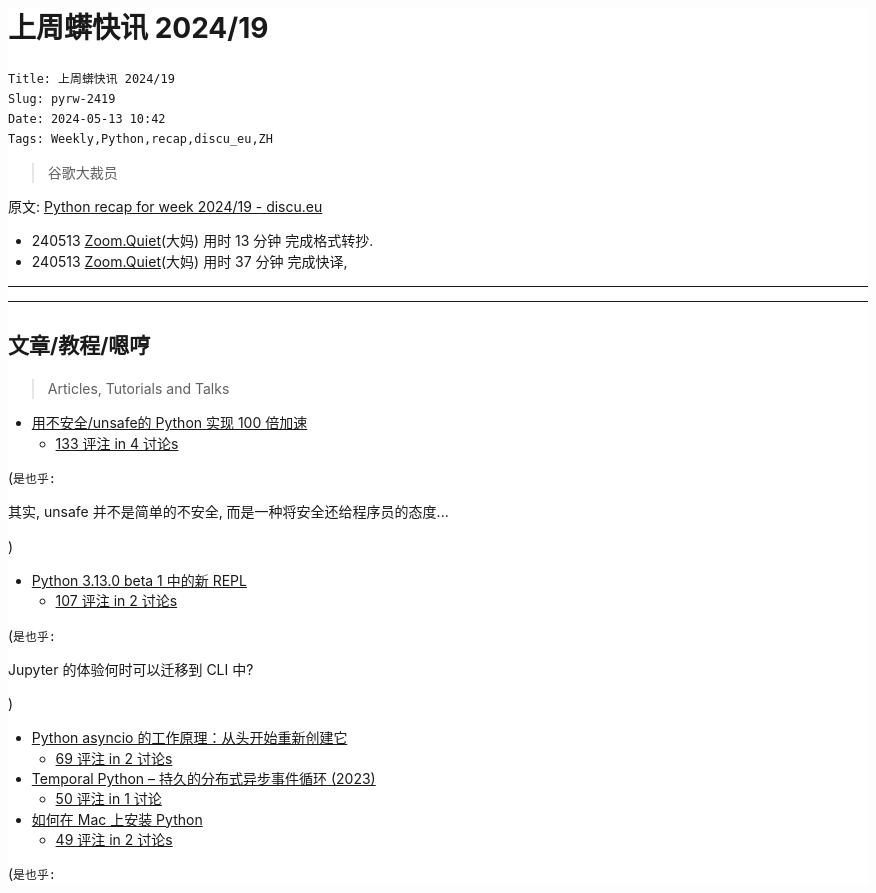 # 上周蠎快讯 2024/19

    Title: 上周蠎快讯 2024/19
    Slug: pyrw-2419
    Date: 2024-05-13 10:42
    Tags: Weekly,Python,recap,discu_eu,ZH


> 谷歌大裁员


原文: [Python recap for week 2024/19 \- discu\.eu](https://discu.eu/weekly/python/2024/19/)


- 240513 [Zoom.Quiet](http://zoomquiet.io/)(大妈) 用时 13 分钟 完成格式转抄.
- 240513 [Zoom.Quiet](http://zoomquiet.io/)(大妈) 用时 37 分钟 完成快译,

------


-----------------------------------------
## 文章/教程/嗯哼 
> Articles, Tutorials and Talks

- [用不安全/unsafe的 Python 实现 100 倍加速](https://yosefk.com/blog/a-100x-speedup-with-unsafe-python.html)
    + [133 评注 in 4 讨论s](https://discu.eu/q/https://yosefk.com/blog/a-100x-speedup-with-unsafe-python.html)


(`是也乎:`

其实, unsafe 并不是简单的不安全, 而是一种将安全还给程序员的态度...

)

- [Python 3.13.0 beta 1 中的新 REPL](https://treyhunner.com/2024/05/my-favorite-python-3-dot-13-feature/)
    + [107 评注 in 2 讨论s](https://discu.eu/q/https://treyhunner.com/2024/05/my-favorite-python-3-dot-13-feature/)

(`是也乎:`

Jupyter 的体验何时可以迁移到 CLI 中?

)

- [Python asyncio 的工作原理：从头开始重新创建它](https://jacobpadilla.com/articles/recreating-asyncio)
    + [69 评注 in 2 讨论s](https://discu.eu/q/https://jacobpadilla.com/articles/recreating-asyncio)
- [Temporal Python – 持久的分布式异步事件循环 (2023)](https://temporal.io/blog/durable-distributed-asyncio-event-loop)
    + [50 评注 in 1 讨论](https://discu.eu/q/https://temporal.io/blog/durable-distributed-asyncio-event-loop)
- [如何在 Mac 上安装 Python](https://www.freecodecamp.org/news/how-to-install-python-on-a-mac/)
    + [49 评注 in 2 讨论s](https://discu.eu/q/https://www.freecodecamp.org/news/how-to-install-python-on-a-mac/)


(`是也乎:`
